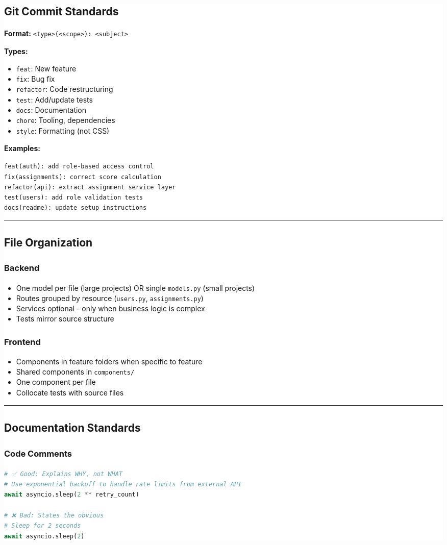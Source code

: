 
## Git Commit Standards

**Format:** `<type>(<scope>): <subject>`

**Types:**
- `feat`: New feature
- `fix`: Bug fix
- `refactor`: Code restructuring
- `test`: Add/update tests
- `docs`: Documentation
- `chore`: Tooling, dependencies
- `style`: Formatting (not CSS)

**Examples:**
```
feat(auth): add role-based access control
fix(assignments): correct score calculation
refactor(api): extract assignment service layer
test(users): add role validation tests
docs(readme): update setup instructions
```

---

## File Organization

### Backend
- One model per file (large projects) OR single `models.py` (small projects)
- Routes grouped by resource (`users.py`, `assignments.py`)
- Services optional - only when business logic is complex
- Tests mirror source structure

### Frontend
- Components in feature folders when specific to feature
- Shared components in `components/`
- One component per file
- Collocate tests with source files

---

## Documentation Standards

### Code Comments

```python
# ✅ Good: Explains WHY, not WHAT
# Use exponential backoff to handle rate limits from external API
await asyncio.sleep(2 ** retry_count)

# ❌ Bad: States the obvious
# Sleep for 2 seconds
await asyncio.sleep(2)
```
